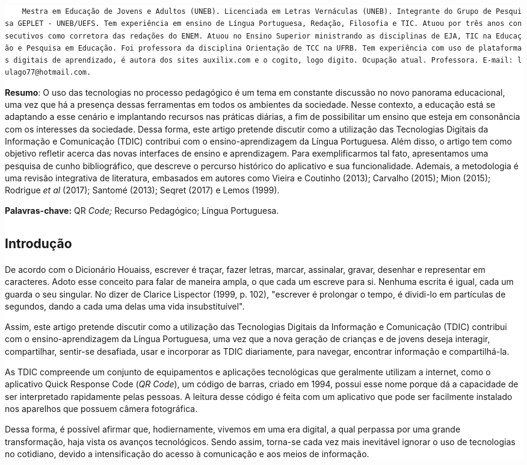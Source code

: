         Mestra em Educação de Jovens e Adultos (UNEB). Licenciada em Letras Vernáculas (UNEB). Integrante do Grupo de Pesquisa GEPLET - UNEB/UEFS. Tem experiência em ensino de Língua Portuguesa, Redação, Filosofia e TIC. Atuou por três anos consecutivos como corretora das redações do ENEM. Atuou no Ensino Superior ministrando as disciplinas de EJA, TIC na Educação e Pesquisa em Educação. Foi professora da disciplina Orientação de TCC na UFRB. Tem experiência com uso de plataformas digitais de aprendizado, é autora dos sites auxilix.com e o cogito, logo digito. Ocupação atual. Professora. E-mail: lulago77@hotmail.com.


**Resumo**: O uso das tecnologias no processo pedagógico é um tema em
constante discussão no novo panorama educacional, uma vez que há a
presença dessas ferramentas em todos os ambientes da sociedade. Nesse
contexto, a educação está se adaptando a esse cenário e implantando
recursos nas práticas diárias, a fim de possibilitar um ensino que
esteja em consonância com os interesses da sociedade. Dessa forma, este
artigo pretende discutir como a utilização das Tecnologias Digitais da
Informação e Comunicação (TDIC) contribui com o ensino-aprendizagem da
Língua Portuguesa. Além disso, o artigo tem como objetivo refletir
acerca das novas interfaces de ensino e aprendizagem. Para
exemplificarmos tal fato, apresentamos uma pesquisa de cunho
bibliográfico, que descreve o percurso histórico do aplicativo e sua
funcionalidade. Ademais, a metodologia é uma revisão integrativa de
literatura, embasados em autores como Vieira e Coutinho (2013); Carvalho
(2015); Mion (2015); Rodrigue *et al* (2017); Santomé (2013); Seqret
(2017) e Lemos (1999).

**Palavras-chave:** QR *Code;* Recurso Pedagógico; Língua Portuguesa.

## Introdução 

De acordo com o Dicionário Houaiss, escrever é traçar, fazer letras,
marcar, assinalar, gravar, desenhar e representar em caracteres. Adoto
esse conceito para falar de maneira ampla, o que cada um escreve para
si. Nenhuma escrita é igual, cada um guarda o seu singular. No dizer de
Clarice Lispector (1999, p. 102), "escrever é prolongar o tempo, é
dividi-lo em partículas de segundos, dando a cada uma delas uma vida
insubstituível".

Assim, este artigo pretende discutir como a utilização das Tecnologias
Digitais da Informação e Comunicação (TDIC) contribui com o
ensino-aprendizagem da Língua Portuguesa, uma vez que a nova geração de
crianças e de jovens deseja interagir, compartilhar, sentir-se
desafiada, usar e incorporar as TDIC diariamente, para navegar,
encontrar informação e compartilhá-la.

As TDIC compreende um conjunto de equipamentos e aplicações tecnológicas
que geralmente utilizam a internet, como o aplicativo Quick Response
Code (*QR Code*), um código de barras, criado em 1994, possui esse nome
porque dá a capacidade de ser interpretado rapidamente pelas pessoas. A
leitura desse código é feita com um aplicativo que pode ser facilmente
instalado nos aparelhos que possuem câmera fotográfica.

Dessa forma, é possível afirmar que, hodiernamente, vivemos em uma era
digital, a qual perpassa por uma grande transformação, haja vista os
avanços tecnológicos. Sendo assim, torna-se cada vez mais inevitável
ignorar o uso de tecnologias no cotidiano, devido a intensificação do
acesso à comunicação e aos meios de informação.
